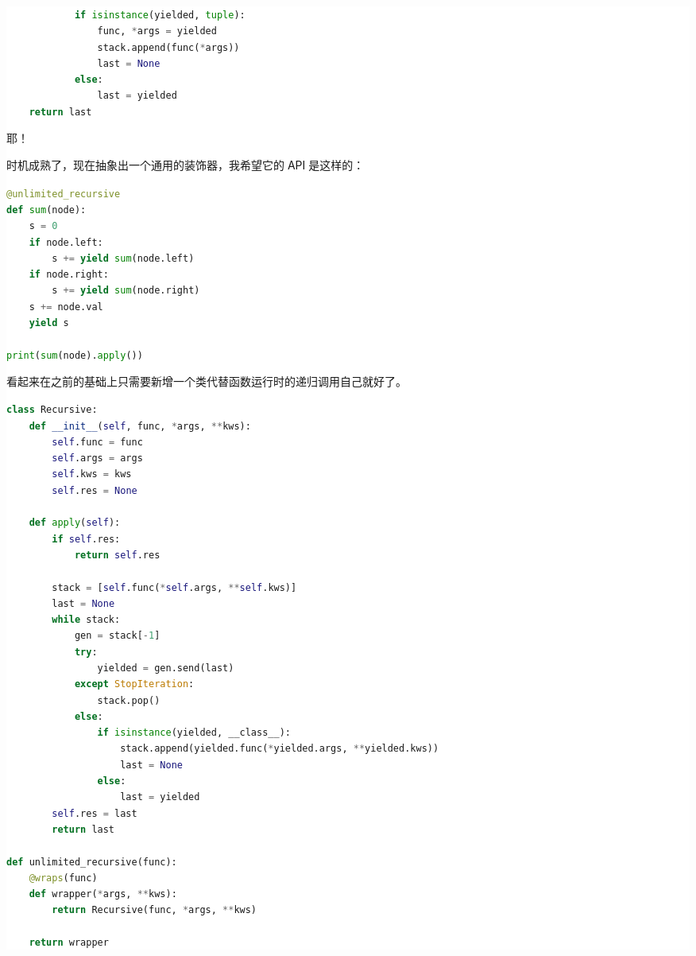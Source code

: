 ```python
            if isinstance(yielded, tuple):
                func, *args = yielded
                stack.append(func(*args))
                last = None
            else:
                last = yielded
    return last
```

耶！

时机成熟了，现在抽象出一个通用的装饰器，我希望它的 API 是这样的：

```python
@unlimited_recursive
def sum(node):
    s = 0
    if node.left:
        s += yield sum(node.left)
    if node.right:
        s += yield sum(node.right)
    s += node.val
    yield s

print(sum(node).apply())
```

看起来在之前的基础上只需要新增一个类代替函数运行时的递归调用自己就好了。

```python
class Recursive:
    def __init__(self, func, *args, **kws):
        self.func = func
        self.args = args
        self.kws = kws
        self.res = None

    def apply(self):
        if self.res:
            return self.res

        stack = [self.func(*self.args, **self.kws)]
        last = None
        while stack:
            gen = stack[-1]
            try:
                yielded = gen.send(last)
            except StopIteration:
                stack.pop()
            else:
                if isinstance(yielded, __class__):
                    stack.append(yielded.func(*yielded.args, **yielded.kws))
                    last = None
                else:
                    last = yielded
        self.res = last
        return last

def unlimited_recursive(func):
    @wraps(func)
    def wrapper(*args, **kws):
        return Recursive(func, *args, **kws)

    return wrapper
```
